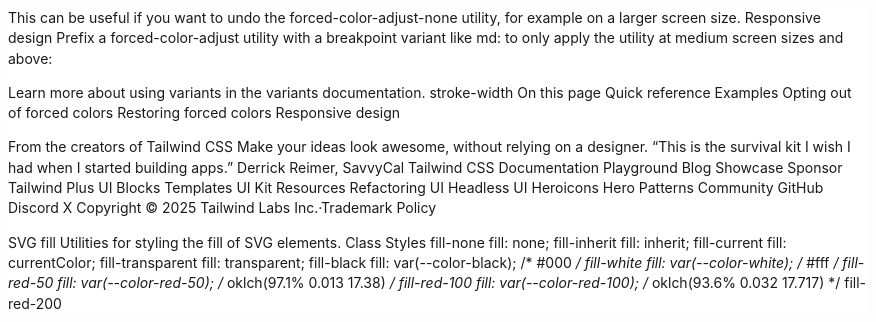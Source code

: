 This can be useful if you want to undo the forced-color-adjust-none utility, for example on a larger screen size.
Responsive design
Prefix a forced-color-adjust utility with a breakpoint variant like md: to only apply the utility at medium screen sizes and above:
<div class="forced-color-adjust-none md:forced-color-adjust-auto ...">
 
</div>
Learn more about using variants in the variants documentation.
stroke-width
On this page
Quick reference
Examples
Opting out of forced colors
Restoring forced colors
Responsive design

From the creators of Tailwind CSS
Make your ideas look awesome, without relying on a designer.
“This is the survival kit I wish I had when I started building apps.”
Derrick Reimer, SavvyCal
Tailwind CSS
Documentation
Playground
Blog
Showcase
Sponsor
Tailwind Plus
UI Blocks
Templates
UI Kit
Resources
Refactoring UI
Headless UI
Heroicons
Hero Patterns
Community
GitHub
Discord
X
Copyright © 2025 Tailwind Labs Inc.·Trademark Policy


SVG
fill
Utilities for styling the fill of SVG elements.
Class
Styles
fill-none
fill: none;
fill-inherit
fill: inherit;
fill-current
fill: currentColor;
fill-transparent
fill: transparent;
fill-black
fill: var(--color-black); /* #000 */
fill-white
fill: var(--color-white); /* #fff */
fill-red-50
fill: var(--color-red-50); /* oklch(97.1% 0.013 17.38) */
fill-red-100
fill: var(--color-red-100); /* oklch(93.6% 0.032 17.717) */
fill-red-200